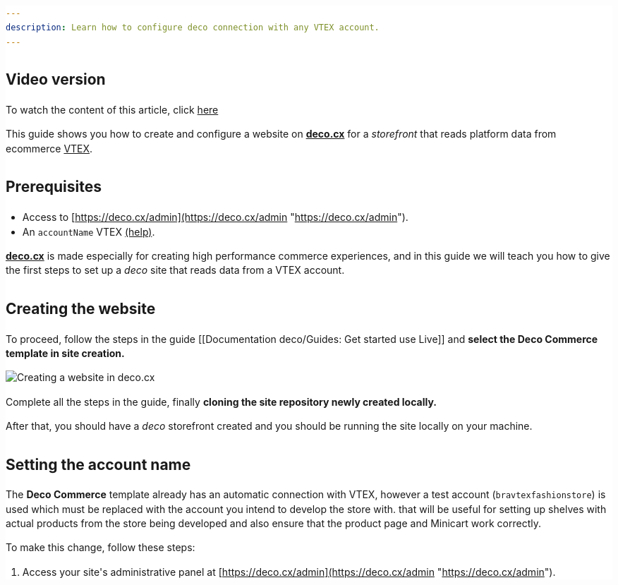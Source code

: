 ```yaml
---
description: Learn how to configure deco connection with any VTEX account.
---
```


## Video version

To watch the content of this article, click
[here](https://www.loom.com/share/9fee00a691dd44cfb35d1e2680719e5e)

This guide shows you how to create and configure a website on
[**deco.cx**](http://deco.cx) for a _storefront_ that reads platform data from
ecommerce [VTEX](https://vtex.com/ "https://vtex.com/").

## Prerequisites

- Access to
  [https://deco.cx/admin](https://deco.cx/admin "https://deco.cx/admin").
- An `accountName` VTEX
  [(help)](https://help.vtex.com/tutorial/what-is-an-account-name--i0mIGLcg3QyEy8OCicEoC "https://help.vtex.com/tutorial/what-is-an-account -name--i0mIGLcg3QyEy8OCicEoC").

[**deco.cx**](http://deco.cx) is made especially for creating high performance
commerce experiences, and in this guide we will teach you how to give the first
steps to set up a _deco_ site that reads data from a VTEX account.

## Creating the website

To proceed, follow the steps in the guide [[Documentation deco/Guides: Get
started use Live]] and **select the Deco Commerce template in site creation.**

<img width="586" alt="Creating a website in deco.cx" src="https://user-images.githubusercontent.com/18706156/224514991-0e882420-00a8-4272-a2d0-71f73ac77d23.png">

Complete all the steps in the guide, finally **cloning the site repository newly
created locally.**

After that, you should have a _deco_ storefront created and you should be
running the site locally on your machine.

## Setting the account name

The **Deco Commerce** template already has an automatic connection with VTEX,
however a test account (`bravtexfashionstore`) is used which must be replaced
with the account you intend to develop the store with. that will be useful for
setting up shelves with actual products from the store being developed and also
ensure that the product page and Minicart work correctly.

To make this change, follow these steps:

1. Access your site's administrative panel at
   [https://deco.cx/admin](https://deco.cx/admin "https://deco.cx/admin").
